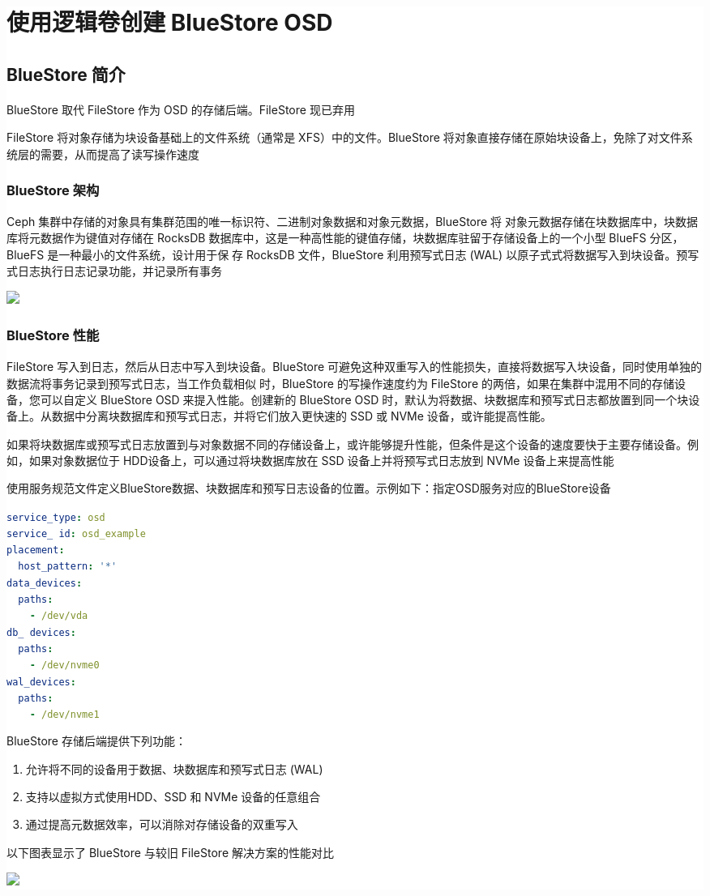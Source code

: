 # 使用逻辑卷创建 BlueStore OSD

## BlueStore 简介

BlueStore 取代 FileStore 作为 OSD 的存储后端。FileStore 现已弃用

FileStore 将对象存储为块设备基础上的文件系统（通常是 XFS）中的文件。BlueStore 将对象直接存储在原始块设备上，免除了对文件系统层的需要，从而提高了读写操作速度

### BlueStore 架构

Ceph 集群中存储的对象具有集群范围的唯一标识符、二进制对象数据和对象元数据，BlueStore 将 对象元数据存储在块数据库中，块数据库将元数据作为键值对存储在 RocksDB 数据库中，这是一种高性能的键值存储，块数据库驻留于存储设备上的一个小型 BlueFS 分区，BlueFS 是一种最小的文件系统，设计用于保
存 RocksDB 文件，BlueStore 利用预写式日志 (WAL) 以原子式式将数据写入到块设备。预写式日志执行日志记录功能，并记录所有事务

![](https://gitee.com/cnlxh/ceph/raw/master/images/component/component-bluestore-ceph-osd.svg)

### BlueStore 性能

FileStore 写入到日志，然后从日志中写入到块设备。BlueStore 可避免这种双重写入的性能损失，直接将数据写入块设备，同时使用单独的数据流将事务记录到预写式日志，当工作负载相似 时，BlueStore 的写操作速度约为 FileStore 的两倍，如果在集群中混用不同的存储设备，您可以自定义 BlueStore OSD 来提入性能。创建新的 BlueStore OSD 时，默认为将数据、块数据库和预写式日志都放置到同一个块设备上。从数据中分离块数据库和预写式日志，并将它们放入更快速的 SSD 或 NVMe 设备，或许能提高性能。

如果将块数据库或预写式日志放置到与对象数据不同的存储设备上，或许能够提升性能，但条件是这个设备的速度要快于主要存储设备。例如，如果对象数据位于 HDD设备上，可以通过将块数据库放在 SSD 设备上并将预写式日志放到 NVMe 设备上来提高性能

使用服务规范文件定义BlueStore数据、块数据库和预写日志设备的位置。示例如下：指定OSD服务对应的BlueStore设备

```yaml
service_type: osd
service_ id: osd_example
placement:
  host_pattern: '*'
data_devices:
  paths:
    - /dev/vda
db_ devices: 
  paths: 
    - /dev/nvme0
wal_devices:
  paths: 
    - /dev/nvme1
```

BlueStore 存储后端提供下列功能：

1. 允许将不同的设备用于数据、块数据库和预写式日志 (WAL)

2. 支持以虚拟方式使用HDD、SSD 和 NVMe 设备的任意组合

3. 通过提高元数据效率，可以消除对存储设备的双重写入

以下图表显示了 BlueStore 与较旧 FileStore 解决方案的性能对比

![](https://gitee.com/cnlxh/ceph/raw/master/images/component/component-radosbench-write.svg)
